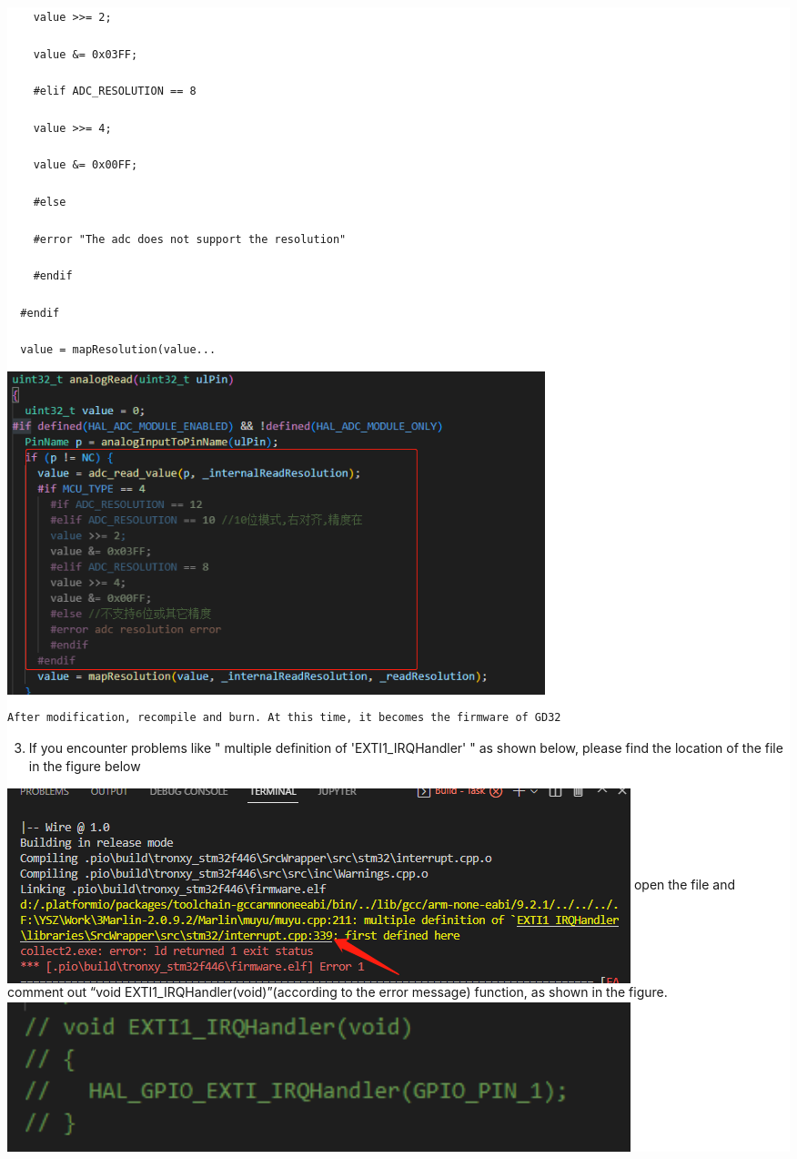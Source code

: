         value >>= 2; 
        
        value &= 0x03FF;
        
        #elif ADC_RESOLUTION == 8
        
        value >>= 4; 
        
        value &= 0x00FF;
        
        #else
        
        #error "The adc does not support the resolution"
        
        #endif
      
      #endif
      
      value = mapResolution(value...
<img align="center" width=591 src="buildroot/share/pixmaps/tronxy/gd32_analog.png" />

    After modification, recompile and burn. At this time, it becomes the firmware of GD32
  
  3. If you encounter problems like " multiple definition of 'EXTI1_IRQHandler' " as shown below, please find the location of the file in the figure below
<img align="center" width=685 src="buildroot/share/pixmaps/tronxy/exti_mul_def.png" />
    open the file and comment out “void EXTI1_IRQHandler(void)”(according to the error message) function, as shown in the figure.
<img align="center" width=685 src="buildroot/share/pixmaps/tronxy/comment_exti.png" />
